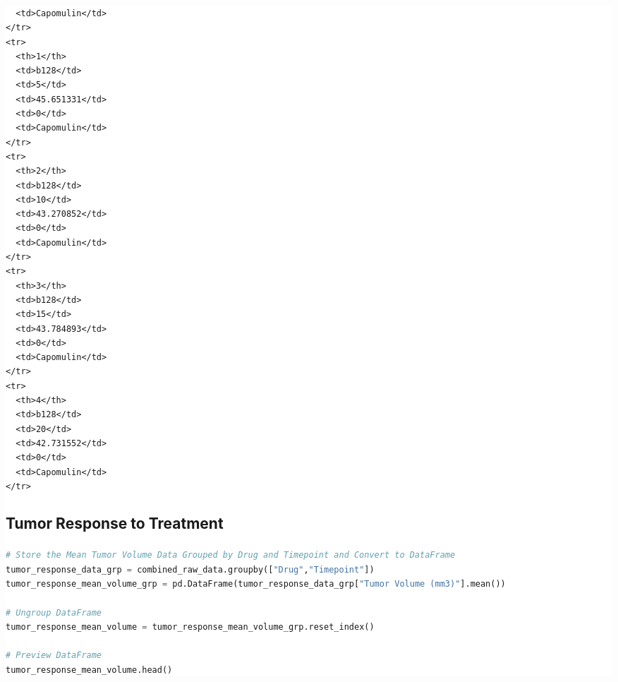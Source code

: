       <td>Capomulin</td>
    </tr>
    <tr>
      <th>1</th>
      <td>b128</td>
      <td>5</td>
      <td>45.651331</td>
      <td>0</td>
      <td>Capomulin</td>
    </tr>
    <tr>
      <th>2</th>
      <td>b128</td>
      <td>10</td>
      <td>43.270852</td>
      <td>0</td>
      <td>Capomulin</td>
    </tr>
    <tr>
      <th>3</th>
      <td>b128</td>
      <td>15</td>
      <td>43.784893</td>
      <td>0</td>
      <td>Capomulin</td>
    </tr>
    <tr>
      <th>4</th>
      <td>b128</td>
      <td>20</td>
      <td>42.731552</td>
      <td>0</td>
      <td>Capomulin</td>
    </tr>
  </tbody>
</table>
</div>



## Tumor Response to Treatment


```python
# Store the Mean Tumor Volume Data Grouped by Drug and Timepoint and Convert to DataFrame
tumor_response_data_grp = combined_raw_data.groupby(["Drug","Timepoint"])
tumor_response_mean_volume_grp = pd.DataFrame(tumor_response_data_grp["Tumor Volume (mm3)"].mean())

# Ungroup DataFrame
tumor_response_mean_volume = tumor_response_mean_volume_grp.reset_index()

# Preview DataFrame
tumor_response_mean_volume.head()
```
